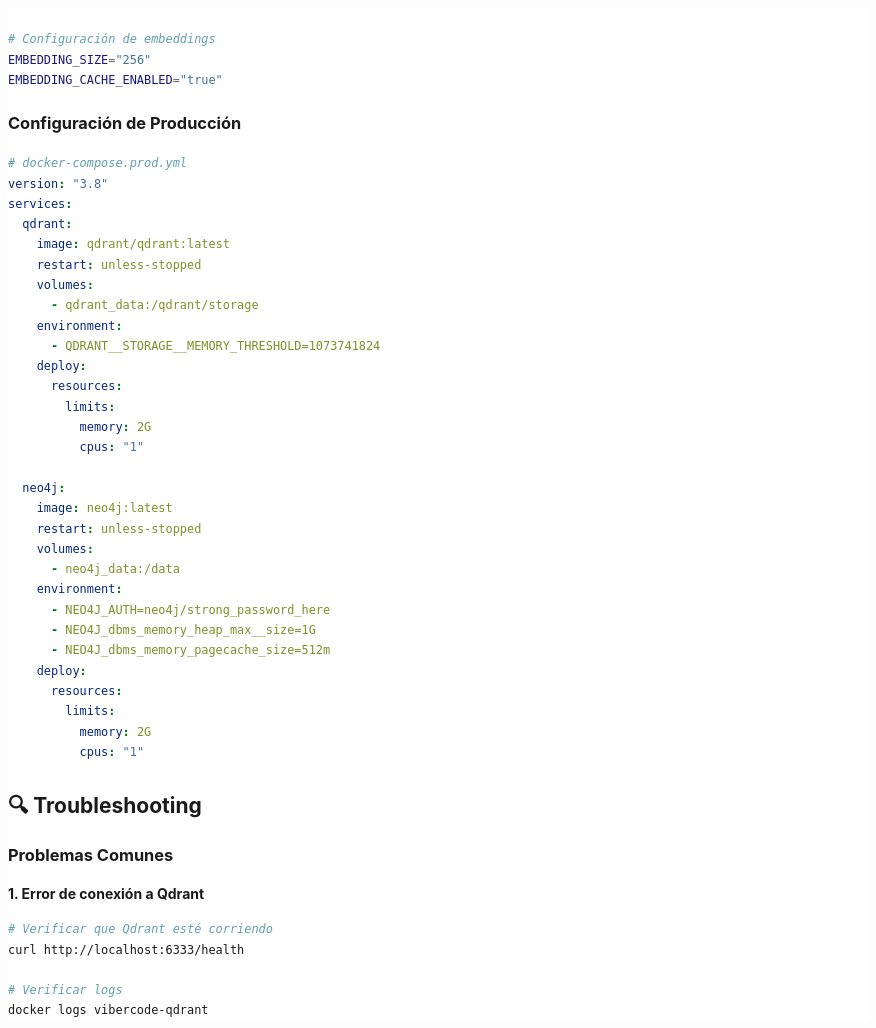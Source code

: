 ```bash

# Configuración de embeddings
EMBEDDING_SIZE="256"
EMBEDDING_CACHE_ENABLED="true"
```

### Configuración de Producción

```yaml
# docker-compose.prod.yml
version: "3.8"
services:
  qdrant:
    image: qdrant/qdrant:latest
    restart: unless-stopped
    volumes:
      - qdrant_data:/qdrant/storage
    environment:
      - QDRANT__STORAGE__MEMORY_THRESHOLD=1073741824
    deploy:
      resources:
        limits:
          memory: 2G
          cpus: "1"

  neo4j:
    image: neo4j:latest
    restart: unless-stopped
    volumes:
      - neo4j_data:/data
    environment:
      - NEO4J_AUTH=neo4j/strong_password_here
      - NEO4J_dbms_memory_heap_max__size=1G
      - NEO4J_dbms_memory_pagecache_size=512m
    deploy:
      resources:
        limits:
          memory: 2G
          cpus: "1"
```

## 🔍 Troubleshooting

### Problemas Comunes

**1. Error de conexión a Qdrant**

```bash
# Verificar que Qdrant esté corriendo
curl http://localhost:6333/health

# Verificar logs
docker logs vibercode-qdrant
```
